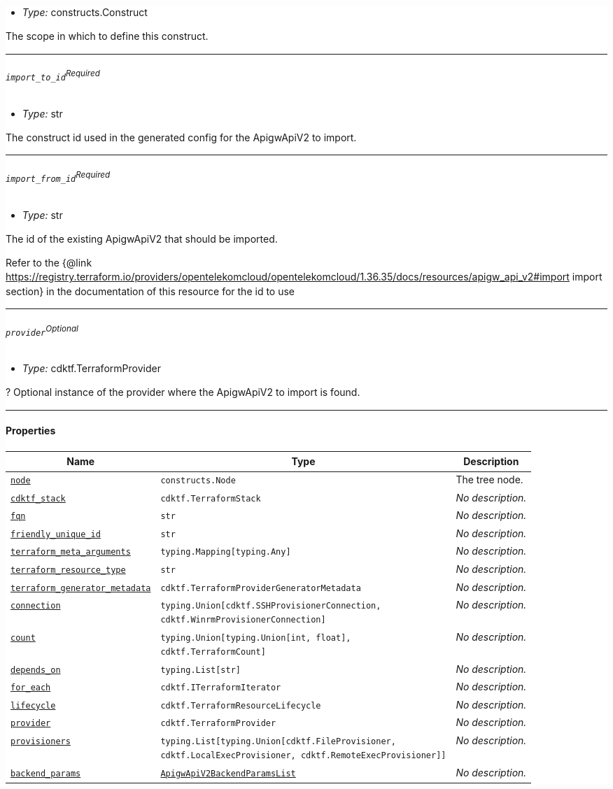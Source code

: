 - *Type:* constructs.Construct

The scope in which to define this construct.

---

###### `import_to_id`<sup>Required</sup> <a name="import_to_id" id="@cdktf/provider-opentelekomcloud.apigwApiV2.ApigwApiV2.generateConfigForImport.parameter.importToId"></a>

- *Type:* str

The construct id used in the generated config for the ApigwApiV2 to import.

---

###### `import_from_id`<sup>Required</sup> <a name="import_from_id" id="@cdktf/provider-opentelekomcloud.apigwApiV2.ApigwApiV2.generateConfigForImport.parameter.importFromId"></a>

- *Type:* str

The id of the existing ApigwApiV2 that should be imported.

Refer to the {@link https://registry.terraform.io/providers/opentelekomcloud/opentelekomcloud/1.36.35/docs/resources/apigw_api_v2#import import section} in the documentation of this resource for the id to use

---

###### `provider`<sup>Optional</sup> <a name="provider" id="@cdktf/provider-opentelekomcloud.apigwApiV2.ApigwApiV2.generateConfigForImport.parameter.provider"></a>

- *Type:* cdktf.TerraformProvider

? Optional instance of the provider where the ApigwApiV2 to import is found.

---

#### Properties <a name="Properties" id="Properties"></a>

| **Name** | **Type** | **Description** |
| --- | --- | --- |
| <code><a href="#@cdktf/provider-opentelekomcloud.apigwApiV2.ApigwApiV2.property.node">node</a></code> | <code>constructs.Node</code> | The tree node. |
| <code><a href="#@cdktf/provider-opentelekomcloud.apigwApiV2.ApigwApiV2.property.cdktfStack">cdktf_stack</a></code> | <code>cdktf.TerraformStack</code> | *No description.* |
| <code><a href="#@cdktf/provider-opentelekomcloud.apigwApiV2.ApigwApiV2.property.fqn">fqn</a></code> | <code>str</code> | *No description.* |
| <code><a href="#@cdktf/provider-opentelekomcloud.apigwApiV2.ApigwApiV2.property.friendlyUniqueId">friendly_unique_id</a></code> | <code>str</code> | *No description.* |
| <code><a href="#@cdktf/provider-opentelekomcloud.apigwApiV2.ApigwApiV2.property.terraformMetaArguments">terraform_meta_arguments</a></code> | <code>typing.Mapping[typing.Any]</code> | *No description.* |
| <code><a href="#@cdktf/provider-opentelekomcloud.apigwApiV2.ApigwApiV2.property.terraformResourceType">terraform_resource_type</a></code> | <code>str</code> | *No description.* |
| <code><a href="#@cdktf/provider-opentelekomcloud.apigwApiV2.ApigwApiV2.property.terraformGeneratorMetadata">terraform_generator_metadata</a></code> | <code>cdktf.TerraformProviderGeneratorMetadata</code> | *No description.* |
| <code><a href="#@cdktf/provider-opentelekomcloud.apigwApiV2.ApigwApiV2.property.connection">connection</a></code> | <code>typing.Union[cdktf.SSHProvisionerConnection, cdktf.WinrmProvisionerConnection]</code> | *No description.* |
| <code><a href="#@cdktf/provider-opentelekomcloud.apigwApiV2.ApigwApiV2.property.count">count</a></code> | <code>typing.Union[typing.Union[int, float], cdktf.TerraformCount]</code> | *No description.* |
| <code><a href="#@cdktf/provider-opentelekomcloud.apigwApiV2.ApigwApiV2.property.dependsOn">depends_on</a></code> | <code>typing.List[str]</code> | *No description.* |
| <code><a href="#@cdktf/provider-opentelekomcloud.apigwApiV2.ApigwApiV2.property.forEach">for_each</a></code> | <code>cdktf.ITerraformIterator</code> | *No description.* |
| <code><a href="#@cdktf/provider-opentelekomcloud.apigwApiV2.ApigwApiV2.property.lifecycle">lifecycle</a></code> | <code>cdktf.TerraformResourceLifecycle</code> | *No description.* |
| <code><a href="#@cdktf/provider-opentelekomcloud.apigwApiV2.ApigwApiV2.property.provider">provider</a></code> | <code>cdktf.TerraformProvider</code> | *No description.* |
| <code><a href="#@cdktf/provider-opentelekomcloud.apigwApiV2.ApigwApiV2.property.provisioners">provisioners</a></code> | <code>typing.List[typing.Union[cdktf.FileProvisioner, cdktf.LocalExecProvisioner, cdktf.RemoteExecProvisioner]]</code> | *No description.* |
| <code><a href="#@cdktf/provider-opentelekomcloud.apigwApiV2.ApigwApiV2.property.backendParams">backend_params</a></code> | <code><a href="#@cdktf/provider-opentelekomcloud.apigwApiV2.ApigwApiV2BackendParamsList">ApigwApiV2BackendParamsList</a></code> | *No description.* |